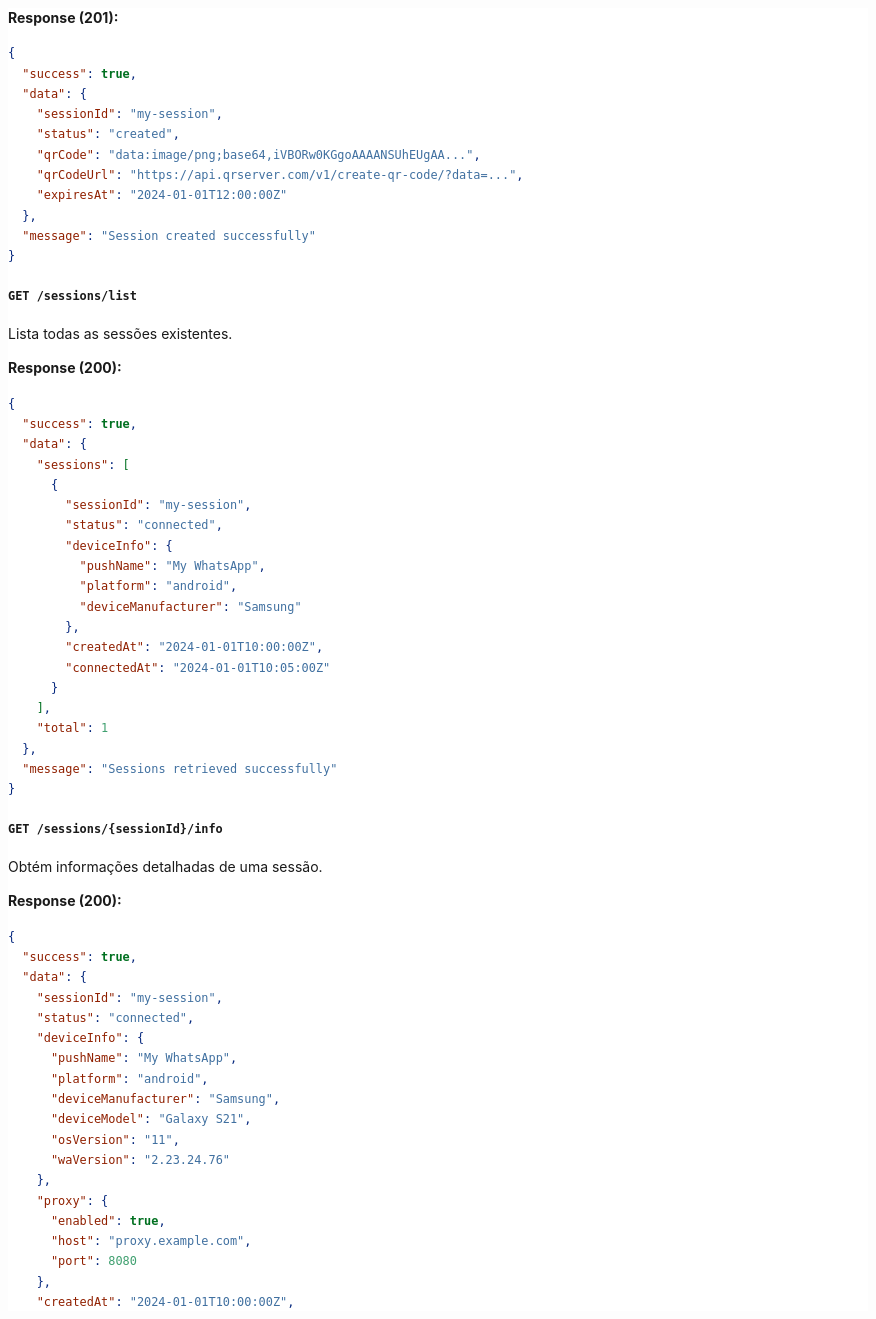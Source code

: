 **Response (201):**
```json
{
  "success": true,
  "data": {
    "sessionId": "my-session",
    "status": "created",
    "qrCode": "data:image/png;base64,iVBORw0KGgoAAAANSUhEUgAA...",
    "qrCodeUrl": "https://api.qrserver.com/v1/create-qr-code/?data=...",
    "expiresAt": "2024-01-01T12:00:00Z"
  },
  "message": "Session created successfully"
}
```

#### `GET /sessions/list`
Lista todas as sessões existentes.

**Response (200):**
```json
{
  "success": true,
  "data": {
    "sessions": [
      {
        "sessionId": "my-session",
        "status": "connected",
        "deviceInfo": {
          "pushName": "My WhatsApp",
          "platform": "android",
          "deviceManufacturer": "Samsung"
        },
        "createdAt": "2024-01-01T10:00:00Z",
        "connectedAt": "2024-01-01T10:05:00Z"
      }
    ],
    "total": 1
  },
  "message": "Sessions retrieved successfully"
}
```

#### `GET /sessions/{sessionId}/info`
Obtém informações detalhadas de uma sessão.

**Response (200):**
```json
{
  "success": true,
  "data": {
    "sessionId": "my-session",
    "status": "connected",
    "deviceInfo": {
      "pushName": "My WhatsApp",
      "platform": "android",
      "deviceManufacturer": "Samsung",
      "deviceModel": "Galaxy S21",
      "osVersion": "11",
      "waVersion": "2.23.24.76"
    },
    "proxy": {
      "enabled": true,
      "host": "proxy.example.com",
      "port": 8080
    },
    "createdAt": "2024-01-01T10:00:00Z",
```
